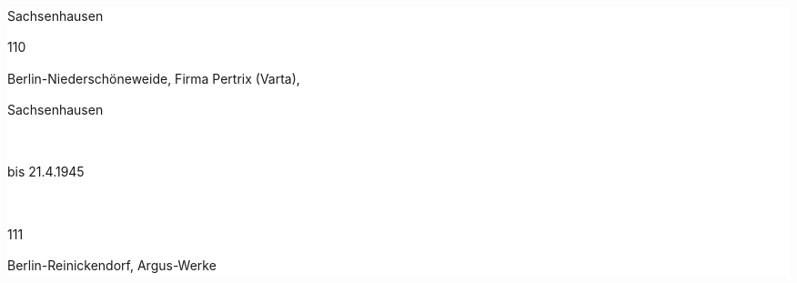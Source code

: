 </td>

<td style align="left" valign="bottom" charoff="50">

Sachsenhausen

</td>

</tr>

<tr>

<td style rowspan="2" align="left" valign="top" charoff="50">

110

</td>

<td style colspan="2" align="left" valign="top" charoff="50">

Berlin-Niederschöneweide, Firma Pertrix (Varta),

</td>

<td style align="left" valign="bottom" charoff="50">

Sachsenhausen

</td>

</tr>

<tr>

<td style align="left" valign="top" charoff="50">

 

</td>

<td style align="left" valign="top" charoff="50">

bis 21.4.1945

</td>

<td style align="left" valign="top" charoff="50">

 

</td>

</tr>

<tr>

<td style align="left" valign="top" charoff="50">

111

</td>

<td style colspan="2" align="left" valign="top" charoff="50">

Berlin-Reinickendorf, Argus-Werke

</td>
